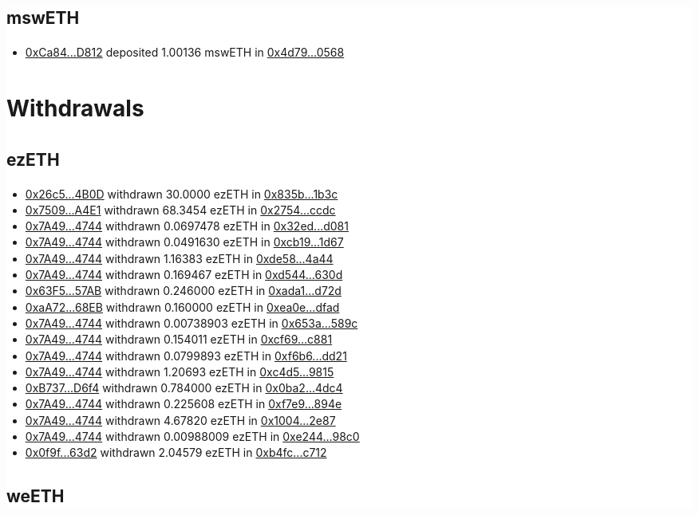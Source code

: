 ## mswETH
- [0xCa84...D812](https://etherscan.io/address/0xCa8443d2F918EF0d696Bb11183402642683ED812) deposited 1.00136 mswETH in [0x4d79...0568](https://etherscan.io/tx/0xCa8443d2F918EF0d696Bb11183402642683ED812)
# Withdrawals
## ezETH
- [0x26c5...4B0D](https://etherscan.io/address/0x26c541f5e1C8eab0f6F0943Bb1C8843Ab18C4B0D) withdrawn 30.0000 ezETH in [0x835b...1b3c](https://etherscan.io/tx/0x26c541f5e1C8eab0f6F0943Bb1C8843Ab18C4B0D)
- [0x7509...A4E1](https://etherscan.io/address/0x7509f31B8634A9984201ef9233f6CA412BBCA4E1) withdrawn 68.3454 ezETH in [0x2754...ccdc](https://etherscan.io/tx/0x7509f31B8634A9984201ef9233f6CA412BBCA4E1)
- [0x7A49...4744](https://etherscan.io/address/0x7A493Be5c2ce014cD049Bf178a1ac0Db1B434744) withdrawn 0.0697478 ezETH in [0x32ed...d081](https://etherscan.io/tx/0x7A493Be5c2ce014cD049Bf178a1ac0Db1B434744)
- [0x7A49...4744](https://etherscan.io/address/0x7A493Be5c2ce014cD049Bf178a1ac0Db1B434744) withdrawn 0.0491630 ezETH in [0xcb19...1d67](https://etherscan.io/tx/0x7A493Be5c2ce014cD049Bf178a1ac0Db1B434744)
- [0x7A49...4744](https://etherscan.io/address/0x7A493Be5c2ce014cD049Bf178a1ac0Db1B434744) withdrawn 1.16383 ezETH in [0xde58...4a44](https://etherscan.io/tx/0x7A493Be5c2ce014cD049Bf178a1ac0Db1B434744)
- [0x7A49...4744](https://etherscan.io/address/0x7A493Be5c2ce014cD049Bf178a1ac0Db1B434744) withdrawn 0.169467 ezETH in [0xd544...630d](https://etherscan.io/tx/0x7A493Be5c2ce014cD049Bf178a1ac0Db1B434744)
- [0x63F5...57AB](https://etherscan.io/address/0x63F5EF45B78f57eEB60B48b50Cc048b154B157AB) withdrawn 0.246000 ezETH in [0xada1...d72d](https://etherscan.io/tx/0x63F5EF45B78f57eEB60B48b50Cc048b154B157AB)
- [0xaA72...68EB](https://etherscan.io/address/0xaA728f6252761fb9a766d70610BdA548980068EB) withdrawn 0.160000 ezETH in [0xea0e...dfad](https://etherscan.io/tx/0xaA728f6252761fb9a766d70610BdA548980068EB)
- [0x7A49...4744](https://etherscan.io/address/0x7A493Be5c2ce014cD049Bf178a1ac0Db1B434744) withdrawn 0.00738903 ezETH in [0x653a...589c](https://etherscan.io/tx/0x7A493Be5c2ce014cD049Bf178a1ac0Db1B434744)
- [0x7A49...4744](https://etherscan.io/address/0x7A493Be5c2ce014cD049Bf178a1ac0Db1B434744) withdrawn 0.154011 ezETH in [0xcf69...c881](https://etherscan.io/tx/0x7A493Be5c2ce014cD049Bf178a1ac0Db1B434744)
- [0x7A49...4744](https://etherscan.io/address/0x7A493Be5c2ce014cD049Bf178a1ac0Db1B434744) withdrawn 0.0799893 ezETH in [0xf6b6...dd21](https://etherscan.io/tx/0x7A493Be5c2ce014cD049Bf178a1ac0Db1B434744)
- [0x7A49...4744](https://etherscan.io/address/0x7A493Be5c2ce014cD049Bf178a1ac0Db1B434744) withdrawn 1.20693 ezETH in [0xc4d5...9815](https://etherscan.io/tx/0x7A493Be5c2ce014cD049Bf178a1ac0Db1B434744)
- [0xB737...D6f4](https://etherscan.io/address/0xB737F7e6a0132F66C3cfe144ab630f3e2f4CD6f4) withdrawn 0.784000 ezETH in [0x0ba2...4dc4](https://etherscan.io/tx/0xB737F7e6a0132F66C3cfe144ab630f3e2f4CD6f4)
- [0x7A49...4744](https://etherscan.io/address/0x7A493Be5c2ce014cD049Bf178a1ac0Db1B434744) withdrawn 0.225608 ezETH in [0xf7e9...894e](https://etherscan.io/tx/0x7A493Be5c2ce014cD049Bf178a1ac0Db1B434744)
- [0x7A49...4744](https://etherscan.io/address/0x7A493Be5c2ce014cD049Bf178a1ac0Db1B434744) withdrawn 4.67820 ezETH in [0x1004...2e87](https://etherscan.io/tx/0x7A493Be5c2ce014cD049Bf178a1ac0Db1B434744)
- [0x7A49...4744](https://etherscan.io/address/0x7A493Be5c2ce014cD049Bf178a1ac0Db1B434744) withdrawn 0.00988009 ezETH in [0xe244...98c0](https://etherscan.io/tx/0x7A493Be5c2ce014cD049Bf178a1ac0Db1B434744)
- [0x0f9f...63d2](https://etherscan.io/address/0x0f9fF5028ef1Aa963C965632F0Bc113A140e63d2) withdrawn 2.04579 ezETH in [0xb4fc...c712](https://etherscan.io/tx/0x0f9fF5028ef1Aa963C965632F0Bc113A140e63d2)
## weETH